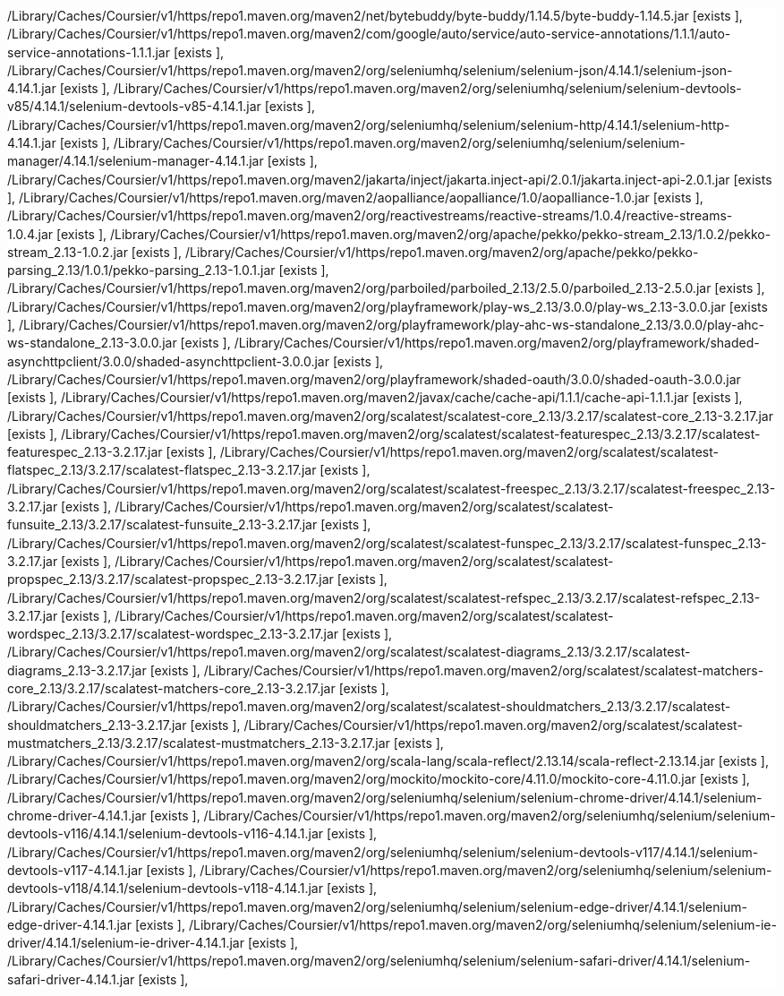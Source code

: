 <HOME>/Library/Caches/Coursier/v1/https/repo1.maven.org/maven2/net/bytebuddy/byte-buddy/1.14.5/byte-buddy-1.14.5.jar [exists ], <HOME>/Library/Caches/Coursier/v1/https/repo1.maven.org/maven2/com/google/auto/service/auto-service-annotations/1.1.1/auto-service-annotations-1.1.1.jar [exists ], <HOME>/Library/Caches/Coursier/v1/https/repo1.maven.org/maven2/org/seleniumhq/selenium/selenium-json/4.14.1/selenium-json-4.14.1.jar [exists ], <HOME>/Library/Caches/Coursier/v1/https/repo1.maven.org/maven2/org/seleniumhq/selenium/selenium-devtools-v85/4.14.1/selenium-devtools-v85-4.14.1.jar [exists ], <HOME>/Library/Caches/Coursier/v1/https/repo1.maven.org/maven2/org/seleniumhq/selenium/selenium-http/4.14.1/selenium-http-4.14.1.jar [exists ], <HOME>/Library/Caches/Coursier/v1/https/repo1.maven.org/maven2/org/seleniumhq/selenium/selenium-manager/4.14.1/selenium-manager-4.14.1.jar [exists ], <HOME>/Library/Caches/Coursier/v1/https/repo1.maven.org/maven2/jakarta/inject/jakarta.inject-api/2.0.1/jakarta.inject-api-2.0.1.jar [exists ], <HOME>/Library/Caches/Coursier/v1/https/repo1.maven.org/maven2/aopalliance/aopalliance/1.0/aopalliance-1.0.jar [exists ], <HOME>/Library/Caches/Coursier/v1/https/repo1.maven.org/maven2/org/reactivestreams/reactive-streams/1.0.4/reactive-streams-1.0.4.jar [exists ], <HOME>/Library/Caches/Coursier/v1/https/repo1.maven.org/maven2/org/apache/pekko/pekko-stream_2.13/1.0.2/pekko-stream_2.13-1.0.2.jar [exists ], <HOME>/Library/Caches/Coursier/v1/https/repo1.maven.org/maven2/org/apache/pekko/pekko-parsing_2.13/1.0.1/pekko-parsing_2.13-1.0.1.jar [exists ], <HOME>/Library/Caches/Coursier/v1/https/repo1.maven.org/maven2/org/parboiled/parboiled_2.13/2.5.0/parboiled_2.13-2.5.0.jar [exists ], <HOME>/Library/Caches/Coursier/v1/https/repo1.maven.org/maven2/org/playframework/play-ws_2.13/3.0.0/play-ws_2.13-3.0.0.jar [exists ], <HOME>/Library/Caches/Coursier/v1/https/repo1.maven.org/maven2/org/playframework/play-ahc-ws-standalone_2.13/3.0.0/play-ahc-ws-standalone_2.13-3.0.0.jar [exists ], <HOME>/Library/Caches/Coursier/v1/https/repo1.maven.org/maven2/org/playframework/shaded-asynchttpclient/3.0.0/shaded-asynchttpclient-3.0.0.jar [exists ], <HOME>/Library/Caches/Coursier/v1/https/repo1.maven.org/maven2/org/playframework/shaded-oauth/3.0.0/shaded-oauth-3.0.0.jar [exists ], <HOME>/Library/Caches/Coursier/v1/https/repo1.maven.org/maven2/javax/cache/cache-api/1.1.1/cache-api-1.1.1.jar [exists ], <HOME>/Library/Caches/Coursier/v1/https/repo1.maven.org/maven2/org/scalatest/scalatest-core_2.13/3.2.17/scalatest-core_2.13-3.2.17.jar [exists ], <HOME>/Library/Caches/Coursier/v1/https/repo1.maven.org/maven2/org/scalatest/scalatest-featurespec_2.13/3.2.17/scalatest-featurespec_2.13-3.2.17.jar [exists ], <HOME>/Library/Caches/Coursier/v1/https/repo1.maven.org/maven2/org/scalatest/scalatest-flatspec_2.13/3.2.17/scalatest-flatspec_2.13-3.2.17.jar [exists ], <HOME>/Library/Caches/Coursier/v1/https/repo1.maven.org/maven2/org/scalatest/scalatest-freespec_2.13/3.2.17/scalatest-freespec_2.13-3.2.17.jar [exists ], <HOME>/Library/Caches/Coursier/v1/https/repo1.maven.org/maven2/org/scalatest/scalatest-funsuite_2.13/3.2.17/scalatest-funsuite_2.13-3.2.17.jar [exists ], <HOME>/Library/Caches/Coursier/v1/https/repo1.maven.org/maven2/org/scalatest/scalatest-funspec_2.13/3.2.17/scalatest-funspec_2.13-3.2.17.jar [exists ], <HOME>/Library/Caches/Coursier/v1/https/repo1.maven.org/maven2/org/scalatest/scalatest-propspec_2.13/3.2.17/scalatest-propspec_2.13-3.2.17.jar [exists ], <HOME>/Library/Caches/Coursier/v1/https/repo1.maven.org/maven2/org/scalatest/scalatest-refspec_2.13/3.2.17/scalatest-refspec_2.13-3.2.17.jar [exists ], <HOME>/Library/Caches/Coursier/v1/https/repo1.maven.org/maven2/org/scalatest/scalatest-wordspec_2.13/3.2.17/scalatest-wordspec_2.13-3.2.17.jar [exists ], <HOME>/Library/Caches/Coursier/v1/https/repo1.maven.org/maven2/org/scalatest/scalatest-diagrams_2.13/3.2.17/scalatest-diagrams_2.13-3.2.17.jar [exists ], <HOME>/Library/Caches/Coursier/v1/https/repo1.maven.org/maven2/org/scalatest/scalatest-matchers-core_2.13/3.2.17/scalatest-matchers-core_2.13-3.2.17.jar [exists ], <HOME>/Library/Caches/Coursier/v1/https/repo1.maven.org/maven2/org/scalatest/scalatest-shouldmatchers_2.13/3.2.17/scalatest-shouldmatchers_2.13-3.2.17.jar [exists ], <HOME>/Library/Caches/Coursier/v1/https/repo1.maven.org/maven2/org/scalatest/scalatest-mustmatchers_2.13/3.2.17/scalatest-mustmatchers_2.13-3.2.17.jar [exists ], <HOME>/Library/Caches/Coursier/v1/https/repo1.maven.org/maven2/org/scala-lang/scala-reflect/2.13.14/scala-reflect-2.13.14.jar [exists ], <HOME>/Library/Caches/Coursier/v1/https/repo1.maven.org/maven2/org/mockito/mockito-core/4.11.0/mockito-core-4.11.0.jar [exists ], <HOME>/Library/Caches/Coursier/v1/https/repo1.maven.org/maven2/org/seleniumhq/selenium/selenium-chrome-driver/4.14.1/selenium-chrome-driver-4.14.1.jar [exists ], <HOME>/Library/Caches/Coursier/v1/https/repo1.maven.org/maven2/org/seleniumhq/selenium/selenium-devtools-v116/4.14.1/selenium-devtools-v116-4.14.1.jar [exists ], <HOME>/Library/Caches/Coursier/v1/https/repo1.maven.org/maven2/org/seleniumhq/selenium/selenium-devtools-v117/4.14.1/selenium-devtools-v117-4.14.1.jar [exists ], <HOME>/Library/Caches/Coursier/v1/https/repo1.maven.org/maven2/org/seleniumhq/selenium/selenium-devtools-v118/4.14.1/selenium-devtools-v118-4.14.1.jar [exists ], <HOME>/Library/Caches/Coursier/v1/https/repo1.maven.org/maven2/org/seleniumhq/selenium/selenium-edge-driver/4.14.1/selenium-edge-driver-4.14.1.jar [exists ], <HOME>/Library/Caches/Coursier/v1/https/repo1.maven.org/maven2/org/seleniumhq/selenium/selenium-ie-driver/4.14.1/selenium-ie-driver-4.14.1.jar [exists ], <HOME>/Library/Caches/Coursier/v1/https/repo1.maven.org/maven2/org/seleniumhq/selenium/selenium-safari-driver/4.14.1/selenium-safari-driver-4.14.1.jar [exists ],